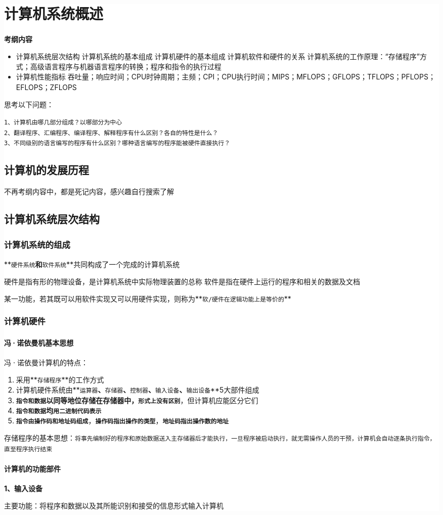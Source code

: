 # 计算机系统概述

**考纲内容**

- 计算机系统层次结构
  计算机系统的基本组成
  计算机硬件的基本组成
  计算机软件和硬件的关系
  计算机系统的工作原理：“存储程序”方式；高级语言程序与机器语言程序的转换；程序和指令的执行过程
- 计算机性能指标
  吞吐量；响应时间；CPU时钟周期；主频；CPI；CPU执行时间；MIPS；MFLOPS；GFLOPS；TFLOPS；PFLOPS；EFLOPS；ZFLOPS

思考以下问题：

```
1、计算机由哪几部分组成？以哪部分为中心
2、翻译程序、汇编程序、编译程序、解释程序有什么区别？各自的特性是什么？
3、不同级别的语言编写的程序有什么区别？哪种语言编写的程序能被硬件直接执行？
```

## 计算机的发展历程

不再考纲内容中，都是死记内容，感兴趣自行搜索了解

## 计算机系统层次结构

### 计算机系统的组成

**`硬件系统`**和**`软件系统`**共同构成了一个完成的计算机系统

硬件是指有形的物理设备，是计算机系统中实际物理装置的总称
软件是指在硬件上运行的程序和相关的数据及文档

某一功能，若其既可以用软件实现又可以用硬件实现，则称为**`软/硬件在逻辑功能上是等价的`**

### 计算机硬件

#### 冯 · 诺依曼机基本思想

冯 · 诺依曼计算机的特点：

1. 采用**`存储程序`**的工作方式
2. 计算机硬件系统由**`运算器`**、**`存储器`**、**`控制器`**、**`输入设备`**、**`输出设备`**5大部件组成
3. **`指令和数据`**以同等地位存储在存储器中，**`形式上没有区别`**，但计算机应能区分它们
4. **`指令和数据`**均**`用二进制代码表示`**
5. **`指令由操作码和地址码组成`**，**`操作码指出操作的类型`**，**`地址码指出操作数的地址`**

存储程序的基本思想：`将事先编制好的程序和原始数据送入主存储器后才能执行，一旦程序被启动执行，就无需操作人员的干预，计算机会自动逐条执行指令，直至程序执行结束`

#### 计算机的功能部件

**1、输入设备**

主要功能：将程序和数据以及其所能识别和接受的信息形式输入计算机
